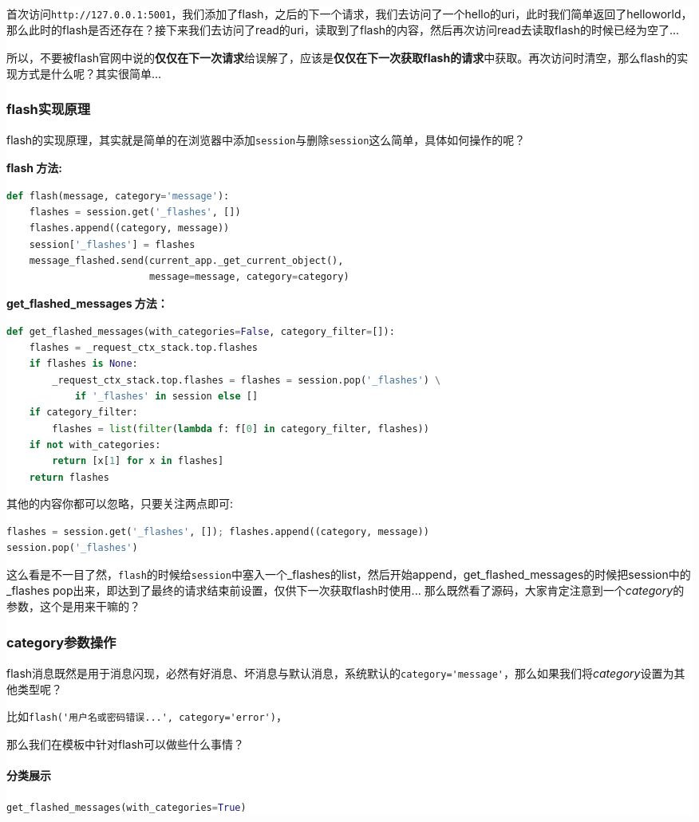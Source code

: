 首次访问`http://127.0.0.1:5001`，我们添加了flash，之后的下一个请求，我们去访问了一个hello的uri，此时我们简单返回了helloworld，那么此时的flash是否还存在？接下来我们去访问了read的uri，读取到了flash的内容，然后再次访问read去读取flash的时候已经为空了...

所以，不要被flash官网中说的**仅仅在下一次请求**给误解了，应该是**仅仅在下一次获取flash的请求**中获取。再次访问时清空，那么flash的实现方式是什么呢？其实很简单...

### flash实现原理

flash的实现原理，其实就是简单的在浏览器中添加`session`与删除`session`这么简单，具体如何操作的呢？

**flash 方法:**

```python
def flash(message, category='message'):
    flashes = session.get('_flashes', [])
    flashes.append((category, message))
    session['_flashes'] = flashes
    message_flashed.send(current_app._get_current_object(),
                         message=message, category=category)
```

**get_flashed_messages 方法：**

```python
def get_flashed_messages(with_categories=False, category_filter=[]):
    flashes = _request_ctx_stack.top.flashes
    if flashes is None:
        _request_ctx_stack.top.flashes = flashes = session.pop('_flashes') \
            if '_flashes' in session else []
    if category_filter:
        flashes = list(filter(lambda f: f[0] in category_filter, flashes))
    if not with_categories:
        return [x[1] for x in flashes]
    return flashes
```

其他的内容你都可以忽略，只要关注两点即可:

```python
flashes = session.get('_flashes', []); flashes.append((category, message))
session.pop('_flashes')
```

这么看是不一目了然，`flash`的时候给`session`中塞入一个_flashes的list，然后开始append，get_flashed_messages的时候把session中的_flashes pop出来，即达到了最终的请求结束前设置，仅供下一次获取flash时使用...
那么既然看了源码，大家肯定注意到一个*category*的参数，这个是用来干嘛的？

### category参数操作

flash消息既然是用于消息闪现，必然有好消息、坏消息与默认消息，系统默认的`category='message'`，那么如果我们将*category*设置为其他类型呢？

比如`flash('用户名或密码错误...', category='error')`，

那么我们在模板中针对flash可以做些什么事情？

#### 分类展示

```python
get_flashed_messages(with_categories=True)
```
